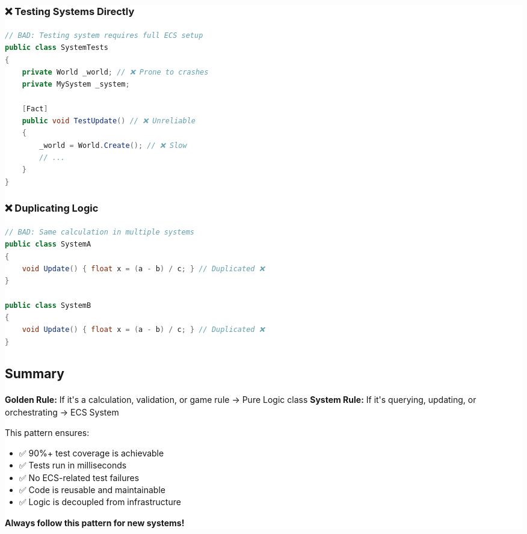 ### ❌ Testing Systems Directly
```csharp
// BAD: Testing system requires full ECS setup
public class SystemTests
{
    private World _world; // ❌ Prone to crashes
    private MySystem _system;

    [Fact]
    public void TestUpdate() // ❌ Unreliable
    {
        _world = World.Create(); // ❌ Slow
        // ...
    }
}
```

### ❌ Duplicating Logic
```csharp
// BAD: Same calculation in multiple systems
public class SystemA
{
    void Update() { float x = (a - b) / c; } // Duplicated ❌
}

public class SystemB
{
    void Update() { float x = (a - b) / c; } // Duplicated ❌
}
```

## Summary

**Golden Rule:** If it's a calculation, validation, or game rule → Pure Logic class
**System Rule:** If it's querying, updating, or orchestrating → ECS System

This pattern ensures:
- ✅ 90%+ test coverage is achievable
- ✅ Tests run in milliseconds
- ✅ No ECS-related test failures
- ✅ Code is reusable and maintainable
- ✅ Logic is decoupled from infrastructure

**Always follow this pattern for new systems!**
